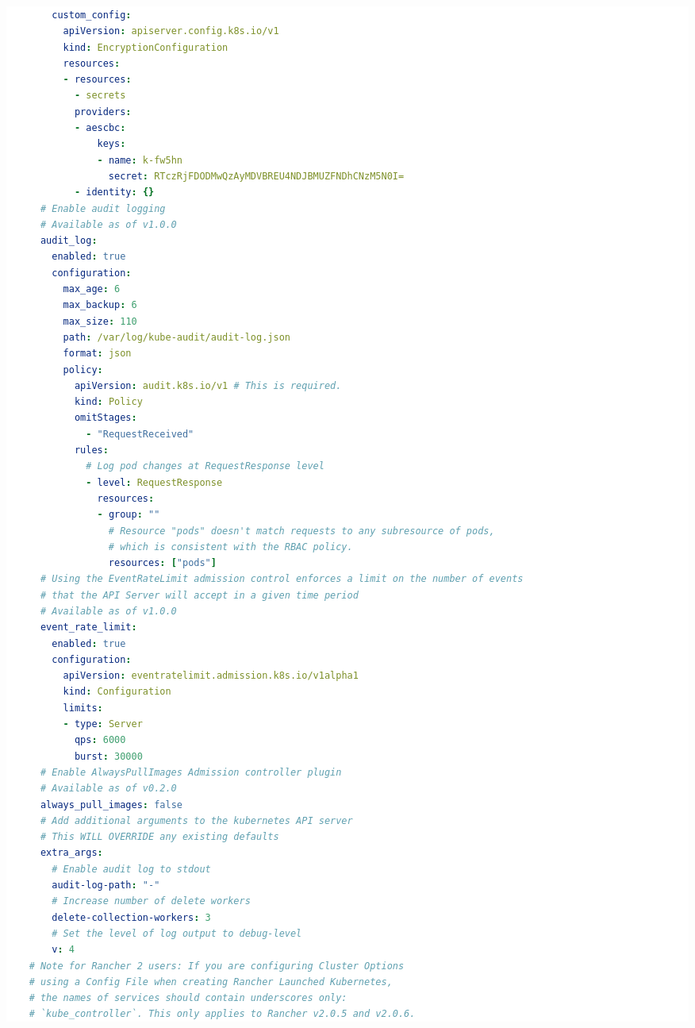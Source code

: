```yaml
        custom_config:
          apiVersion: apiserver.config.k8s.io/v1
          kind: EncryptionConfiguration
          resources:
          - resources:
            - secrets
            providers:
            - aescbc:
                keys:
                - name: k-fw5hn
                  secret: RTczRjFDODMwQzAyMDVBREU4NDJBMUZFNDhCNzM5N0I=
            - identity: {}
      # Enable audit logging
      # Available as of v1.0.0
      audit_log:
        enabled: true
        configuration:
          max_age: 6
          max_backup: 6
          max_size: 110
          path: /var/log/kube-audit/audit-log.json
          format: json
          policy:
            apiVersion: audit.k8s.io/v1 # This is required.
            kind: Policy
            omitStages:
              - "RequestReceived"
            rules:
              # Log pod changes at RequestResponse level
              - level: RequestResponse
                resources:
                - group: ""
                  # Resource "pods" doesn't match requests to any subresource of pods,
                  # which is consistent with the RBAC policy.
                  resources: ["pods"]
      # Using the EventRateLimit admission control enforces a limit on the number of events
      # that the API Server will accept in a given time period
      # Available as of v1.0.0
      event_rate_limit:
        enabled: true
        configuration:
          apiVersion: eventratelimit.admission.k8s.io/v1alpha1
          kind: Configuration
          limits:
          - type: Server
            qps: 6000
            burst: 30000
      # Enable AlwaysPullImages Admission controller plugin
      # Available as of v0.2.0
      always_pull_images: false
      # Add additional arguments to the kubernetes API server
      # This WILL OVERRIDE any existing defaults
      extra_args:
        # Enable audit log to stdout
        audit-log-path: "-"
        # Increase number of delete workers
        delete-collection-workers: 3
        # Set the level of log output to debug-level
        v: 4
    # Note for Rancher 2 users: If you are configuring Cluster Options
    # using a Config File when creating Rancher Launched Kubernetes,
    # the names of services should contain underscores only:
    # `kube_controller`. This only applies to Rancher v2.0.5 and v2.0.6.
```